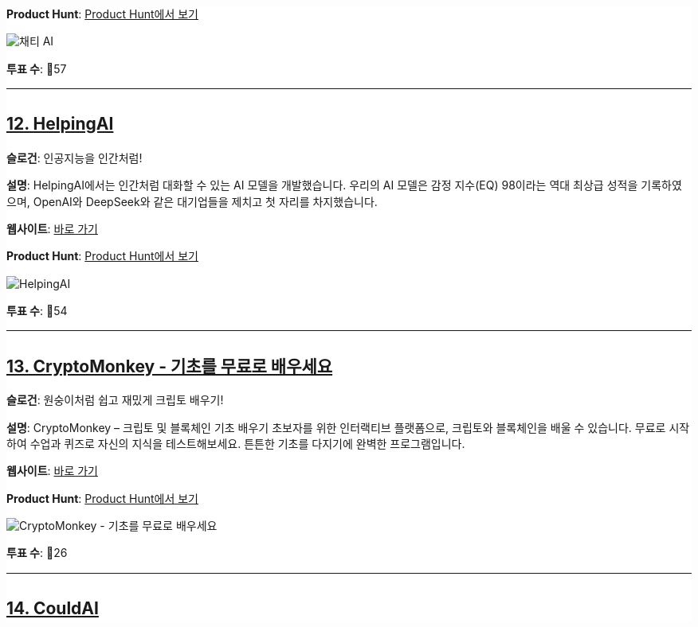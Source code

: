 **Product Hunt**: [Product Hunt에서 보기](https://www.producthunt.com/posts/chatty-ai?utm_campaign=producthunt-api&utm_medium=api-v2&utm_source=Application%3A+genexis+%28ID%3A+133272%29)

![채티 AI](https://ph-files.imgix.net/0b83020a-41c9-40a3-8116-7e4c88766e85.png?auto=format&fit=crop&frame=1&h=512&w=1024)

**투표 수**: 🔺57

---
## [12. HelpingAI](https://www.producthunt.com/posts/helpingai?utm_campaign=producthunt-api&utm_medium=api-v2&utm_source=Application%3A+genexis+%28ID%3A+133272%29)

**슬로건**: 인공지능을 인간처럼!

**설명**: HelpingAI에서는 인간처럼 대화할 수 있는 AI 모델을 개발했습니다. 우리의 AI 모델은 감정 지수(EQ) 98이라는 역대 최상급 성적을 기록하였으며, OpenAI와 DeepSeek와 같은 대기업들을 제치고 첫 자리를 차지했습니다.

**웹사이트**: [바로 가기](https://www.producthunt.com/r/CNLA4WJOREZMIW?utm_campaign=producthunt-api&utm_medium=api-v2&utm_source=Application%3A+genexis+%28ID%3A+133272%29)

**Product Hunt**: [Product Hunt에서 보기](https://www.producthunt.com/posts/helpingai?utm_campaign=producthunt-api&utm_medium=api-v2&utm_source=Application%3A+genexis+%28ID%3A+133272%29)

![HelpingAI](https://ph-files.imgix.net/520f7fbc-5759-45c3-9baa-badeca57e58d.png?auto=format&fit=crop&frame=1&h=512&w=1024)

**투표 수**: 🔺54

---
## [13. CryptoMonkey - 기초를 무료로 배우세요](https://www.producthunt.com/posts/cryptomonkey-learn-basics-for-free?utm_campaign=producthunt-api&utm_medium=api-v2&utm_source=Application%3A+genexis+%28ID%3A+133272%29)

**슬로건**: 원숭이처럼 쉽고 재밌게 크립토 배우기!

**설명**: CryptoMonkey – 크립토 및 블록체인 기초 배우기 초보자를 위한 인터랙티브 플랫폼으로, 크립토와 블록체인을 배울 수 있습니다. 무료로 시작하여 수업과 퀴즈로 자신의 지식을 테스트해보세요. 튼튼한 기초를 다지기에 완벽한 프로그램입니다.

**웹사이트**: [바로 가기](https://www.producthunt.com/r/25TGCYCUSZNUKW?utm_campaign=producthunt-api&utm_medium=api-v2&utm_source=Application%3A+genexis+%28ID%3A+133272%29)

**Product Hunt**: [Product Hunt에서 보기](https://www.producthunt.com/posts/cryptomonkey-learn-basics-for-free?utm_campaign=producthunt-api&utm_medium=api-v2&utm_source=Application%3A+genexis+%28ID%3A+133272%29)


![CryptoMonkey - 기초를 무료로 배우세요](https://ph-files.imgix.net/a7f83d03-4bb4-43e5-b113-5274dbf68dbc.png?auto=format&fit=crop&frame=1&h=512&w=1024)


**투표 수**: 🔺26

---
## [14. CouldAI](https://www.producthunt.com/posts/couldai?utm_campaign=producthunt-api&utm_medium=api-v2&utm_source=Application%3A+genexis+%28ID%3A+133272%29)
